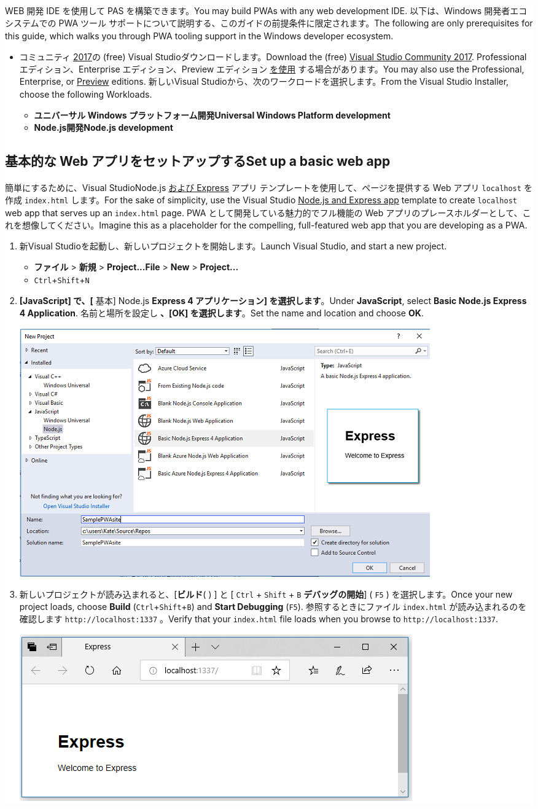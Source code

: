 <span data-ttu-id="dffb8-111">WEB 開発 IDE を使用して PAS を構築できます。</span><span class="sxs-lookup"><span data-stu-id="dffb8-111">You may build PWAs with any web development IDE.</span></span>  <span data-ttu-id="dffb8-112">以下は、Windows 開発者エコシステムでの PWA ツール サポートについて説明する、このガイドの前提条件に限定されます。</span><span class="sxs-lookup"><span data-stu-id="dffb8-112">The following are only prerequisites for this guide, which walks you through PWA tooling support in the Windows developer ecosystem.</span></span>  

*   <span data-ttu-id="dffb8-113">コミュニティ [2017][VisualStudioDownloads]の \(free\) Visual Studioダウンロードします。</span><span class="sxs-lookup"><span data-stu-id="dffb8-113">Download the \(free\) [Visual Studio Community 2017][VisualStudioDownloads].</span></span>  <span data-ttu-id="dffb8-114">Professional エディション、Enterprise エディション、Preview エディション [を使用][VisualStudioPreview] する場合があります。</span><span class="sxs-lookup"><span data-stu-id="dffb8-114">You may also use the Professional, Enterprise, or [Preview][VisualStudioPreview] editions.</span></span>  <span data-ttu-id="dffb8-115">新しいVisual Studioから、次のワークロードを選択します。</span><span class="sxs-lookup"><span data-stu-id="dffb8-115">From the Visual Studio Installer, choose the following Workloads.</span></span>  
    
    *   **<span data-ttu-id="dffb8-116">ユニバーサル Windows プラットフォーム開発</span><span class="sxs-lookup"><span data-stu-id="dffb8-116">Universal Windows Platform development</span></span>**  
    *   **<span data-ttu-id="dffb8-117">Node.js開発</span><span class="sxs-lookup"><span data-stu-id="dffb8-117">Node.js development</span></span>**  

## <span data-ttu-id="dffb8-118">基本的な Web アプリをセットアップする</span><span class="sxs-lookup"><span data-stu-id="dffb8-118">Set up a basic web app</span></span>  

<span data-ttu-id="dffb8-119">簡単にするために、Visual StudioNode.js [ および Express][VisualStudioNodeJsTutorial] アプリ テンプレートを使用して、ページを提供する Web アプリ `localhost` を作成 `index.html` します。</span><span class="sxs-lookup"><span data-stu-id="dffb8-119">For the sake of simplicity, use the Visual Studio [Node.js and Express app][VisualStudioNodeJsTutorial] template to create `localhost` web app that serves up an `index.html` page.</span></span>  <span data-ttu-id="dffb8-120">PWA として開発している魅力的でフル機能の Web アプリのプレースホルダーとして、これを想像してください。</span><span class="sxs-lookup"><span data-stu-id="dffb8-120">Imagine this as a placeholder for the compelling, full-featured web app that you are developing as a PWA.</span></span>  

1.  <span data-ttu-id="dffb8-121">新Visual Studioを起動し、新しいプロジェクトを開始します。</span><span class="sxs-lookup"><span data-stu-id="dffb8-121">Launch Visual Studio, and start a new project.</span></span>  
    *   <span data-ttu-id="dffb8-122">**ファイル**  > **新規**  > **Project...**</span><span class="sxs-lookup"><span data-stu-id="dffb8-122">**File** > **New** > **Project...**</span></span>  
    *   `Ctrl`+`Shift`+`N`  
1.  <span data-ttu-id="dffb8-123">**[JavaScript] で、[** 基本] Node.js **Express 4 アプリケーション] を選択します**。</span><span class="sxs-lookup"><span data-stu-id="dffb8-123">Under **JavaScript**, select **Basic Node.js Express 4 Application**.</span></span>  <span data-ttu-id="dffb8-124">名前と場所を設定し **、[OK] を選択します**。</span><span class="sxs-lookup"><span data-stu-id="dffb8-124">Set the name and location and choose **OK**.</span></span>  
    
    ![新しいNode.js Express 4 プロジェクト テンプレートを選択Visual Studio][ImageVsNodejsExpressTemplate]  
    
1.  <span data-ttu-id="dffb8-126">新しいプロジェクトが読み込まれると、[**ビルド**\( \) ] と [ `Ctrl` + `Shift` + `B` **デバッグの開始**] \( `F5` \) を選択します。</span><span class="sxs-lookup"><span data-stu-id="dffb8-126">Once your new project loads, choose **Build** \(`Ctrl`+`Shift`+`B`\) and **Start Debugging** \(`F5`\).</span></span>  <span data-ttu-id="dffb8-127">参照するときにファイル `index.html` が読み込まれるのを確認します `http://localhost:1337` 。</span><span class="sxs-lookup"><span data-stu-id="dffb8-127">Verify that your `index.html` file loads when you browse to `http://localhost:1337`.</span></span>  
    
    ![localhost での新しいサイトの実行][ImageVsNodejsExpressIndex]  


[ImageDevtoolsPush]: ./media/devtools-push.png  
[ImageDevtoolsSwCache]: ./media/devtools-cache.png  
[ImageDevtoolsSwOverview]: ./media/devtools-sw-overview.png  
[ImageNotificationPermission]: ./media/notification-permission.png  
[ImageOfflineHtml]: ./media/offline-html.png  
[ImagePwa]: ./media/pwa.png  
[ImagePwaPush]: ./media/pwa-push.png  
[ImageVsNodejsExpressIcon]: ./media/vs-nodejs-express-icon.png  
[ImageVsNodejsExpressIndex]: ./media/vs-nodejs-express-index.png  
[ImageVsNodejsExpressManifest]: ./media/vs-nodejs-express-manifest.png  
[ImageVsNodejsExpressPublic]: ./media/vs-nodejs-express-public.png  
[ImageVsNodejsExpressTemplate]: ./media/vs-nodejs-express-template.png  
[ImageWindowsActionCenter]: ./media/windows-action-center.png  
[PwaEdgehtmlIndexRequirements]: ../progressive-web-apps/index.md#requirements "要件 - Windows の段階的な Web アプリ \(EdgeHTML\) |Microsoft Docs"  
[PwaEdgehtmlMicrosoftStore]: ../progressive-web-apps/microsoft-store.md "Microsoft Store の段階的な Web アプリ \(EdgeHTML\)|Microsoft Docs"  
[PwaEdgehtmlWindowsFeatures]: ../progressive-web-apps/windows-features.md "Windows 用に PWA \(EdgeHTML\) を調整する |Microsoft Docs"  
[LegalWindowsAgrementsMicrosoftStorePolicies]: /legal/windows/agreements/store-policies "Microsoft Store ポリシー |Microsoft Docs"  
[VisualStudioNodeJsTutorial]: /visualstudio/nodejs/tutorial-nodejs "チュートリアル: Node.js アプリと Express アプリを作成Visual Studio |Microsoft Docs"  
[VisualStudioNodejsTutorialPublishAzureAppService]: /visualstudio/nodejs/tutorial-nodejs#optional-publish-to-azure-app-service "Azure App Service に発行する - Node.jsアプリと Express アプリを作成Visual Studio |Microsoft Docs"  
[WindowsUwpGetStartedWhat]: /windows/uwp/get-started/whats-a-uwp "ユニバーサル Windows プラットフォーム \(UWP\) アプリとは |Microsoft Docs"  
[AzureCreateFreeAccount]: https://azure.microsoft.com/free "Azure 無料アカウントを作成する |Microsoft Azure"  
[AzureWebApps]: https://azure.microsoft.com/services/app-service/web "Web アプリ |Microsoft Azure"  
[WindowsBlogsPwaEdge]: https://blogs.windows.com/msedgedev/2018/02/06/welcoming-progressive-web-apps-edge-windows-10/#4UOdrDJj3124VIkc.97 "Microsoft Edge と Windows 10 への段階的な Web アプリの歓迎 |Windows ブログ"  
[WindowsBlogsWebNotificationsEdge]: https://blogs.windows.com/msedgedev/2016/05/16/web-notifications-microsoft-edge#UAbvU2ymUlHO8EUV.97 "Microsoft Edge での Web 通知 |Windows ブログ"  
[VisualStudioDownloads]: https://www.visualstudio.com/downloads "ダウンロード |Visual Studio"  
[VisualStudioFree]: https://visualstudio.microsoft.com/free-developer-offers "無料の開発者ソフトウェア & サービス |Visual Studio"  
[VisualStudioPreview]: https://www.visualstudio.com/vs/preview "Visual Studio プレビュー"  
[BrowserStackTestEdgeBrowser]: https://www.browserstack.com/test-on-microsoft-edge-browser "Windows 10 での Microsoft Edge ブラウザーの無料テスト |BrowserStack"  
[HackerNewsProgressiveWebApps]: https://hnpwa.com "段階的な Web アプリとしてのハッカーニュースリーダー"  
[MDNCache]: https://developer.mozilla.org/docs/Web/API/Cache "Cache |MDN"  
[MDNDedicatedWorkerGlobalScopePostMessage]: https://developer.mozilla.org/docs/Web/API/DedicatedWorkerGlobalScope/postMessage "DedicatedWorkerGlobalScope.postMessage\(\) |MDN"  
[MDNNotificationsApi]: https://developer.mozilla.org/docs/Web/API/Notifications_API "通知 API |MDN"  
[MDNProgressiveWebApps]: https://developer.mozilla.org/Apps/Progressive "段階的な Web アプリ \(PAS) |MDN"  
[MDNPushApi]: https://developer.mozilla.org/docs/Web/API/Push_API "プッシュ API |MDN"  
[MDNPushManager]: https://developer.mozilla.org/docs/Web/API/PushManager "PushManager |MDN"  
[MDNServiceWorkerApi]: https://developer.mozilla.org/docs/Web/API/Service_Worker_API "サービス ワーカー API |MDN"  
[MDNSyncManager]: https://developer.mozilla.org/docs/Web/API/SyncManager "SyncManager |MDN"  
[MDNUsingServiceWorkers]: https://developer.mozilla.org/docs/Web/API/Service_Worker_API/Using_Service_Workers "サービス ワーカーの使用 |MDN"  
[MDNWebAppManifest]: https://developer.mozilla.org/docs/Web/Manifest "Web アプリ マニフェスト |MDN"  
[MDNWorkerPrototypePostMessage]: https://developer.mozilla.org/docs/Web/API/Worker/postMessage "Worker.prototype.postMessage\(\) |MDN"  
[MozillaServicesSendingVapidWebPushNotificationsPush]: https://blog.mozilla.org/services/2016/08/23/sending-vapid-identified-webpush-notifications-via-mozillas-push-service "Mozilla のプッシュ サービスを介して VAPID によって識別された WebPush 通知を送信する |Mozilla Services"  
[NPMWebPush]: https://www.npmjs.com/package/web-push "web-push |npm"  
[NPMWebPushEncrypt]: https://www.npmjs.com/package/web-push#encryptuserpublickey-userauth-payload-contentencoding "encrypt(userPublicKey, userAuth, payload, contentEncoding) - web-push |NPM"  
[NPMWebPushUsage]: https://www.npmjs.com/package/web-push#usage "使用法 - Web プッシュ |NPM"  
[ProgressiveWebApps]: https://pwa.rocks "段階的な Web アプリ"  
[PugAttributes]: https://pugjs.org/language/attributes.html "属性 |Pug"  
[PwaBuilder]: https://www.pwabuilder.com "PWA Builder"  
[PwaBuilderAppImageGenerator]: https://www.pwabuilder.com/imageGenerator "アプリ イメージ ジェネレーター"  
[PwaBuilderServiceWorker]: https://www.pwabuilder.com/serviceworker "サービス ワーカー |PWA Builder"  
[ServiceWorkerCookbook]: https://serviceworke.rs "ServiceWorker Cookbook"  
[ServiceWorkerCookbookPushRichDemo]: https://serviceworke.rs/push-rich_demo.html "プッシュ リッチ デモ |ServiceWorker Cookbook"  
[W3cWebAppManifest]: https://www.w3.org/TR/appmanifest "Web アプリ マニフェスト |W3C"  
[Webhint]: https://sonarwhal.com "webhint は、Web のベスト プラクティスに関するヒントエンジンです。" 
[MDNWebWorkers]: https://developer.mozilla.org/docs/Web/API/Web_Workers_API/Using_web_workers "Web ワーカーの使用" 
[WebDevProgressiveWebApps]: https://developers.google.com/web/progressive-web-apps "段階的な Web アプリ |web.dev"  
[WikiHttps]: https://en.wikipedia.org/wiki/HTTPS "HTTPS |Wikipedia"  
[WikiProgressiveEnhancement]: https://en.wikipedia.org/wiki/Progressive_enhancement "段階的な機能強化 |Wikipedia"  